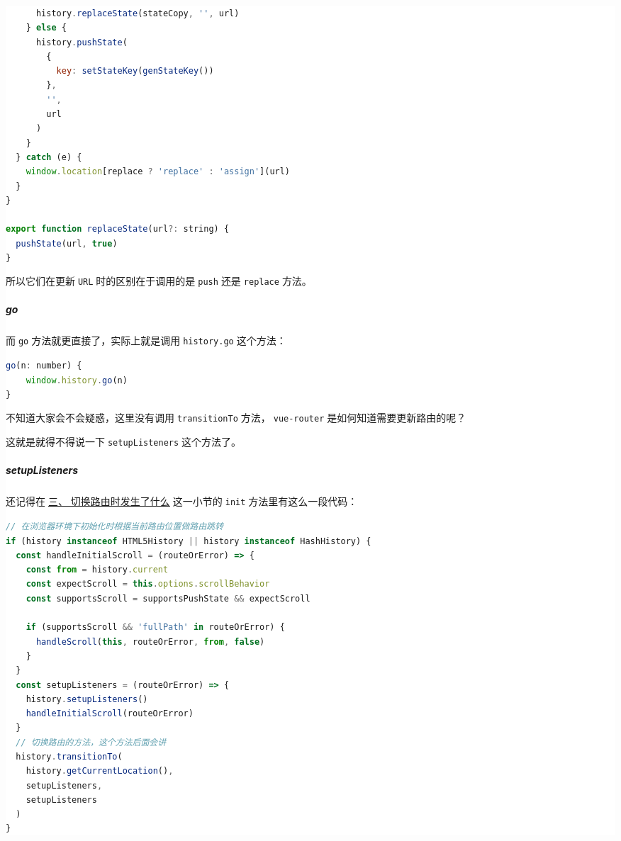 ```javascript
      history.replaceState(stateCopy, '', url)
    } else {
      history.pushState(
        {
          key: setStateKey(genStateKey())
        },
        '',
        url
      )
    }
  } catch (e) {
    window.location[replace ? 'replace' : 'assign'](url)
  }
}

export function replaceState(url?: string) {
  pushState(url, true)
}
```

所以它们在更新 `URL` 时的区别在于调用的是 `push` 还是 `replace` 方法。
​

##### go

而 `go` 方法就更直接了，实际上就是调用 `history.go` 这个方法：

```javascript
go(n: number) {
    window.history.go(n)
}
```

不知道大家会不会疑惑，这里没有调用 `transitionTo` 方法， `vue-router` 是如何知道需要更新路由的呢？
​

这就是就得不得说一下 `setupListeners` 这个方法了。

##### setupListeners

还记得在 [三、 切换路由时发生了什么](#三、-切换路由时发生了什么) 这一小节的 `init` 方法里有这么一段代码：

```javascript
// 在浏览器环境下初始化时根据当前路由位置做路由跳转
if (history instanceof HTML5History || history instanceof HashHistory) {
  const handleInitialScroll = (routeOrError) => {
    const from = history.current
    const expectScroll = this.options.scrollBehavior
    const supportsScroll = supportsPushState && expectScroll

    if (supportsScroll && 'fullPath' in routeOrError) {
      handleScroll(this, routeOrError, from, false)
    }
  }
  const setupListeners = (routeOrError) => {
    history.setupListeners()
    handleInitialScroll(routeOrError)
  }
  // 切换路由的方法，这个方法后面会讲
  history.transitionTo(
    history.getCurrentLocation(),
    setupListeners,
    setupListeners
  )
}
```
